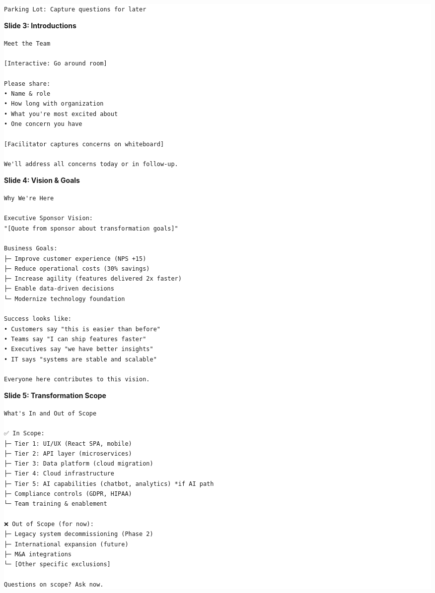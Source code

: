 ```
Parking Lot: Capture questions for later
```

**Slide 3: Introductions**
```
Meet the Team

[Interactive: Go around room]

Please share:
• Name & role
• How long with organization
• What you're most excited about
• One concern you have

[Facilitator captures concerns on whiteboard]

We'll address all concerns today or in follow-up.
```

**Slide 4: Vision & Goals**
```
Why We're Here

Executive Sponsor Vision:
"[Quote from sponsor about transformation goals]"

Business Goals:
├─ Improve customer experience (NPS +15)
├─ Reduce operational costs (30% savings)
├─ Increase agility (features delivered 2x faster)
├─ Enable data-driven decisions
└─ Modernize technology foundation

Success looks like:
• Customers say "this is easier than before"
• Teams say "I can ship features faster"
• Executives say "we have better insights"
• IT says "systems are stable and scalable"

Everyone here contributes to this vision.
```

**Slide 5: Transformation Scope**
```
What's In and Out of Scope

✅ In Scope:
├─ Tier 1: UI/UX (React SPA, mobile)
├─ Tier 2: API layer (microservices)
├─ Tier 3: Data platform (cloud migration)
├─ Tier 4: Cloud infrastructure
├─ Tier 5: AI capabilities (chatbot, analytics) *if AI path
├─ Compliance controls (GDPR, HIPAA)
└─ Team training & enablement

❌ Out of Scope (for now):
├─ Legacy system decommissioning (Phase 2)
├─ International expansion (future)
├─ M&A integrations
└─ [Other specific exclusions]

Questions on scope? Ask now.
```
